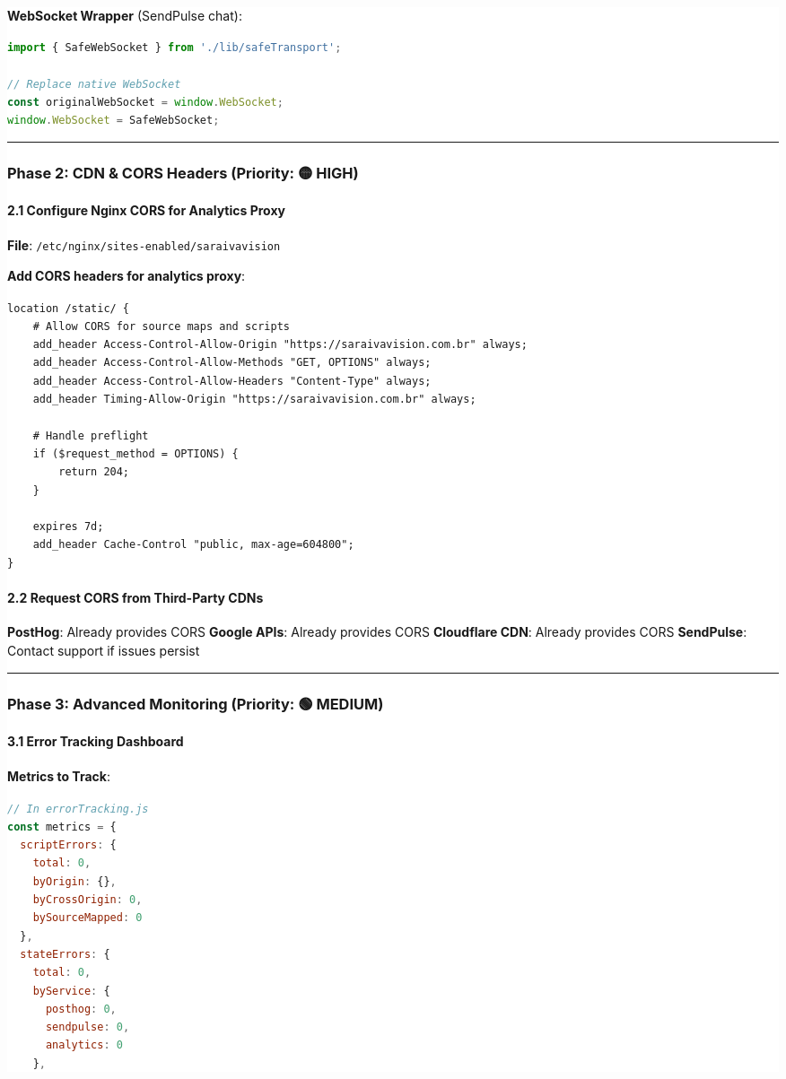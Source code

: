 **WebSocket Wrapper** (SendPulse chat):
```javascript
import { SafeWebSocket } from './lib/safeTransport';

// Replace native WebSocket
const originalWebSocket = window.WebSocket;
window.WebSocket = SafeWebSocket;
```

---

### Phase 2: CDN & CORS Headers (Priority: 🟡 HIGH)

#### 2.1 Configure Nginx CORS for Analytics Proxy

**File**: `/etc/nginx/sites-enabled/saraivavision`

**Add CORS headers for analytics proxy**:
```nginx
location /static/ {
    # Allow CORS for source maps and scripts
    add_header Access-Control-Allow-Origin "https://saraivavision.com.br" always;
    add_header Access-Control-Allow-Methods "GET, OPTIONS" always;
    add_header Access-Control-Allow-Headers "Content-Type" always;
    add_header Timing-Allow-Origin "https://saraivavision.com.br" always;

    # Handle preflight
    if ($request_method = OPTIONS) {
        return 204;
    }

    expires 7d;
    add_header Cache-Control "public, max-age=604800";
}
```

#### 2.2 Request CORS from Third-Party CDNs

**PostHog**: Already provides CORS
**Google APIs**: Already provides CORS
**Cloudflare CDN**: Already provides CORS
**SendPulse**: Contact support if issues persist

---

### Phase 3: Advanced Monitoring (Priority: 🟢 MEDIUM)

#### 3.1 Error Tracking Dashboard

**Metrics to Track**:
```javascript
// In errorTracking.js
const metrics = {
  scriptErrors: {
    total: 0,
    byOrigin: {},
    byCrossOrigin: 0,
    bySourceMapped: 0
  },
  stateErrors: {
    total: 0,
    byService: {
      posthog: 0,
      sendpulse: 0,
      analytics: 0
    },
```